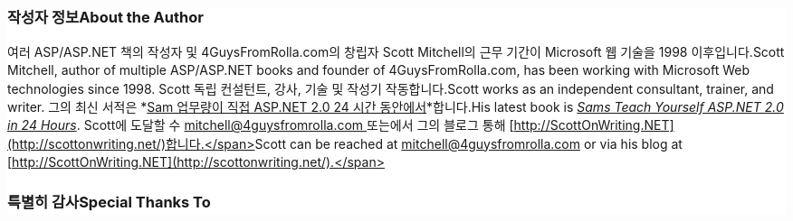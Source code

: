 ### <a name="about-the-author"></a><span data-ttu-id="95338-328">작성자 정보</span><span class="sxs-lookup"><span data-stu-id="95338-328">About the Author</span></span>

<span data-ttu-id="95338-329">여러 ASP/ASP.NET 책의 작성자 및 4GuysFromRolla.com의 창립자 Scott Mitchell의 근무 기간이 Microsoft 웹 기술을 1998 이후입니다.</span><span class="sxs-lookup"><span data-stu-id="95338-329">Scott Mitchell, author of multiple ASP/ASP.NET books and founder of 4GuysFromRolla.com, has been working with Microsoft Web technologies since 1998.</span></span> <span data-ttu-id="95338-330">Scott 독립 컨설턴트, 강사, 기술 및 작성기 작동합니다.</span><span class="sxs-lookup"><span data-stu-id="95338-330">Scott works as an independent consultant, trainer, and writer.</span></span> <span data-ttu-id="95338-331">그의 최신 서적은  *[Sam 업무량이 직접 ASP.NET 2.0 24 시간 동안에서](https://www.amazon.com/exec/obidos/ASIN/0672327384/4guysfromrollaco)*합니다.</span><span class="sxs-lookup"><span data-stu-id="95338-331">His latest book is *[Sams Teach Yourself ASP.NET 2.0 in 24 Hours](https://www.amazon.com/exec/obidos/ASIN/0672327384/4guysfromrollaco)*.</span></span> <span data-ttu-id="95338-332">Scott에 도달할 수 [ mitchell@4guysfromrolla.com ](mailto:mitchell@4guysfromrolla.com) 또는에서 그의 블로그 통해 [http://ScottOnWriting.NET](http://scottonwriting.net/)합니다.</span><span class="sxs-lookup"><span data-stu-id="95338-332">Scott can be reached at [mitchell@4guysfromrolla.com](mailto:mitchell@4guysfromrolla.com) or via his blog at [http://ScottOnWriting.NET](http://scottonwriting.net/).</span></span>

### <a name="special-thanks-to"></a><span data-ttu-id="95338-333">특별히 감사</span><span class="sxs-lookup"><span data-stu-id="95338-333">Special Thanks To</span></span>

